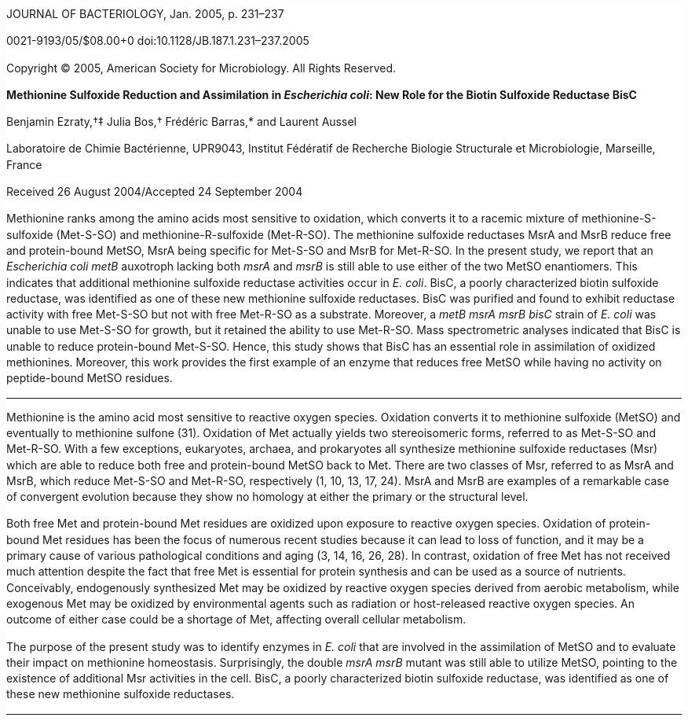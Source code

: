 
JOURNAL OF BACTERIOLOGY, Jan. 2005, p. 231–237

0021-9193/05/$08.00+0 doi:10.1128/JB.187.1.231–237.2005

Copyright © 2005, American Society for Microbiology. All Rights Reserved.

**Methionine Sulfoxide Reduction and Assimilation in *Escherichia coli*: New Role for the Biotin Sulfoxide Reductase BisC**

Benjamin Ezraty,†‡ Julia Bos,† Frédéric Barras,* and Laurent Aussel

Laboratoire de Chimie Bactérienne, UPR9043, Institut Fédératif de Recherche Biologie Structurale et Microbiologie, Marseille, France

Received 26 August 2004/Accepted 24 September 2004

Methionine ranks among the amino acids most sensitive to oxidation, which converts it to a racemic mixture of methionine-S-sulfoxide (Met-S-SO) and methionine-R-sulfoxide (Met-R-SO). The methionine sulfoxide reductases MsrA and MsrB reduce free and protein-bound MetSO, MsrA being specific for Met-S-SO and MsrB for Met-R-SO. In the present study, we report that an *Escherichia coli metB* auxotroph lacking both *msrA* and *msrB* is still able to use either of the two MetSO enantiomers. This indicates that additional methionine sulfoxide reductase activities occur in *E. coli*. BisC, a poorly characterized biotin sulfoxide reductase, was identified as one of these new methionine sulfoxide reductases. BisC was purified and found to exhibit reductase activity with free Met-S-SO but not with free Met-R-SO as a substrate. Moreover, a *metB msrA msrB bisC* strain of *E. coli* was unable to use Met-S-SO for growth, but it retained the ability to use Met-R-SO. Mass spectrometric analyses indicated that BisC is unable to reduce protein-bound Met-S-SO. Hence, this study shows that BisC has an essential role in assimilation of oxidized methionines. Moreover, this work provides the first example of an enzyme that reduces free MetSO while having no activity on peptide-bound MetSO residues.

---

Methionine is the amino acid most sensitive to reactive oxygen species. Oxidation converts it to methionine sulfoxide (MetSO) and eventually to methionine sulfone (31). Oxidation of Met actually yields two stereoisomeric forms, referred to as Met-S-SO and Met-R-SO. With a few exceptions, eukaryotes, archaea, and prokaryotes all synthesize methionine sulfoxide reductases (Msr) which are able to reduce both free and protein-bound MetSO back to Met. There are two classes of Msr, referred to as MsrA and MsrB, which reduce Met-S-SO and Met-R-SO, respectively (1, 10, 13, 17, 24). MsrA and MsrB are examples of a remarkable case of convergent evolution because they show no homology at either the primary or the structural level.

Both free Met and protein-bound Met residues are oxidized upon exposure to reactive oxygen species. Oxidation of protein-bound Met residues has been the focus of numerous recent studies because it can lead to loss of function, and it may be a primary cause of various pathological conditions and aging (3, 14, 16, 26, 28). In contrast, oxidation of free Met has not received much attention despite the fact that free Met is essential for protein synthesis and can be used as a source of nutrients. Conceivably, endogenously synthesized Met may be oxidized by reactive oxygen species derived from aerobic metabolism, while exogenous Met may be oxidized by environmental agents such as radiation or host-released reactive oxygen species. An outcome of either case could be a shortage of Met, affecting overall cellular metabolism.

The purpose of the present study was to identify enzymes in *E. coli* that are involved in the assimilation of MetSO and to evaluate their impact on methionine homeostasis. Surprisingly, the double *msrA msrB* mutant was still able to utilize MetSO, pointing to the existence of additional Msr activities in the cell. BisC, a poorly characterized biotin sulfoxide reductase, was identified as one of these new methionine sulfoxide reductases.

---